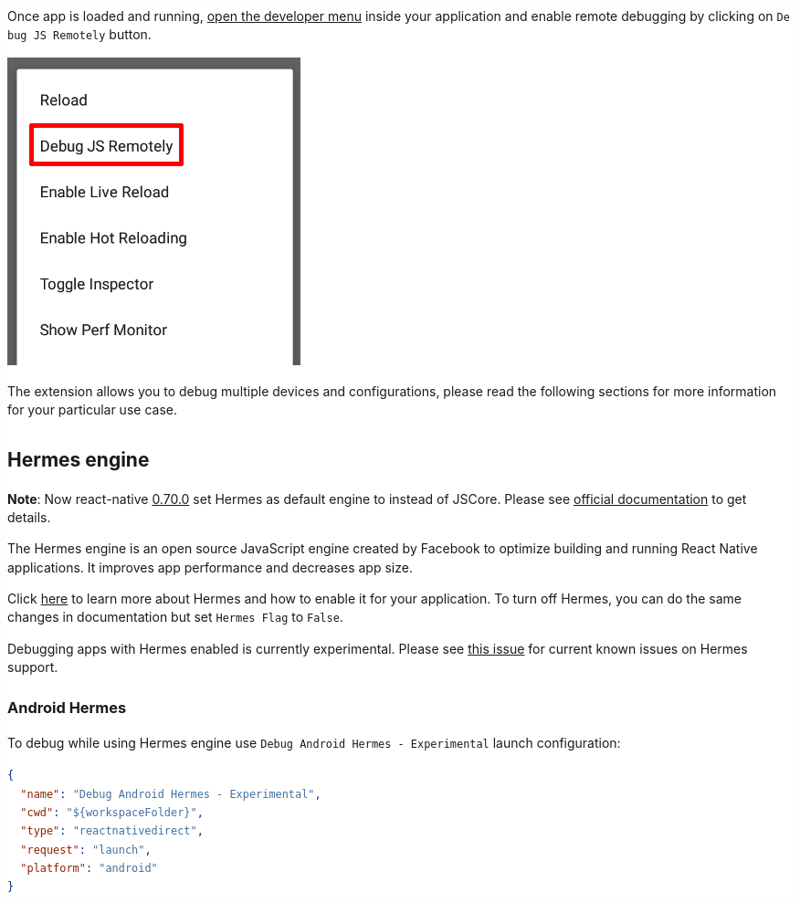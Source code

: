 
Once app is loaded and running, [open the developer menu](https://reactnative.dev/docs/debugging#accessing-the-in-app-developer-menu) inside your application and enable remote debugging by clicking on `Debug JS Remotely` button.

![React Native enable remote debug](resources/images/enable-remote-debug.png)

The extension allows you to debug multiple devices and configurations, please read the following sections for more information for your particular use case.

## Hermes engine

**Note**: Now react-native [0.70.0](https://github.com/facebook/react-native/releases/tag/v0.70.0) set Hermes as default engine to instead of JSCore. Please see [official documentation](https://reactnative.dev/blog/2022/07/08/hermes-as-the-default) to get details.

The Hermes engine is an open source JavaScript engine created by Facebook to optimize building and running React Native applications. It improves app performance and decreases app size.

Click [here](https://reactnative.dev/docs/hermes) to learn more about Hermes and how to enable it for your application.
To turn off Hermes, you can do the same changes in documentation but set `Hermes Flag` to `False`.

Debugging apps with Hermes enabled is currently experimental. Please see [this issue](https://github.com/microsoft/vscode-react-native/issues/1266) for current known issues on Hermes support.

### Android Hermes

To debug while using Hermes engine use `Debug Android Hermes - Experimental` launch configuration:

```json
{
  "name": "Debug Android Hermes - Experimental",
  "cwd": "${workspaceFolder}",
  "type": "reactnativedirect",
  "request": "launch",
  "platform": "android"
}
```
